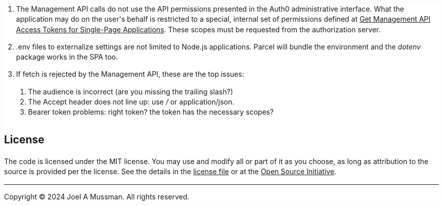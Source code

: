 1. The Management API calls do not use the API permissions presented in the Auth0 administrative interface.
What the application may do on the user's behalf is restricted to a special, internal set of permissions defined at
[Get Management API Access Tokens for Single-Page Applications](https://auth0.com/docs/secure/tokens/access-tokens/management-api-access-tokens/get-management-api-tokens-for-single-page-applications).
These scopes must be requested from the authorization server.

1. .env files to externalize settings are not limited to Node.js applications.
Parcel will bundle the environment and the *dotenv* package works in the SPA too.

1. If fetch is rejected by the Management API, these are the top issues:
    1. The audience is incorrect (are you missing the trailing slash?)
    1. The Accept header does not line up: use */* or application/json.
    1. Bearer token problems: right token? the token has the necessary scopes?

## License

The code is licensed under the MIT license. You may use and modify all or part of it as you choose, as long as attribution to the source is provided per the license. See the details in the [license file](./LICENSE.md) or at the [Open Source Initiative](https://opensource.org/licenses/MIT).


<hr>
Copyright © 2024 Joel A Mussman. All rights reserved.